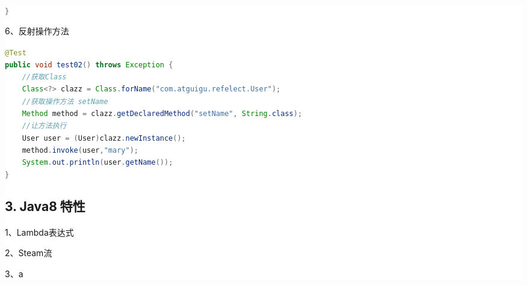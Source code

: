 ```java
}
```

6、反射操作方法

```java
@Test
public void test02() throws Exception {
    //获取Class
    Class<?> clazz = Class.forName("com.atguigu.refelect.User");
    //获取操作方法 setName
    Method method = clazz.getDeclaredMethod("setName", String.class);
    //让方法执行
    User user = (User)clazz.newInstance();
    method.invoke(user,"mary");
    System.out.println(user.getName());
}
```



## 3. Java8 特性

1、Lambda表达式

2、Steam流

3、a

